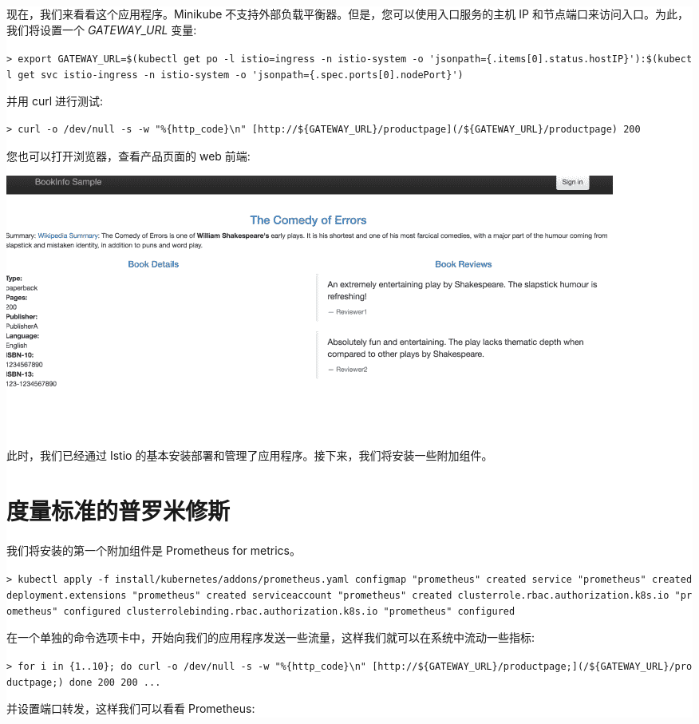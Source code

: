 现在，我们来看看这个应用程序。Minikube 不支持外部负载平衡器。但是，您可以使用入口服务的主机 IP 和节点端口来访问入口。为此，我们将设置一个 *GATEWAY_URL* 变量:

```
> export GATEWAY_URL=$(kubectl get po -l istio=ingress -n istio-system -o 'jsonpath={.items[0].status.hostIP}'):$(kubectl get svc istio-ingress -n istio-system -o 'jsonpath={.spec.ports[0].nodePort}')
```

并用 curl 进行测试:

```
> curl -o /dev/null -s -w "%{http_code}\n" [http://${GATEWAY_URL}/productpage](/${GATEWAY_URL}/productpage) 200
```

您也可以打开浏览器，查看产品页面的 web 前端:

![](img/9612e743e8f816d6f53fe78e94b4b585.png)

此时，我们已经通过 Istio 的基本安装部署和管理了应用程序。接下来，我们将安装一些附加组件。

# 度量标准的普罗米修斯

我们将安装的第一个附加组件是 Prometheus for metrics。

```
> kubectl apply -f install/kubernetes/addons/prometheus.yaml configmap "prometheus" created service "prometheus" created deployment.extensions "prometheus" created serviceaccount "prometheus" created clusterrole.rbac.authorization.k8s.io "prometheus" configured clusterrolebinding.rbac.authorization.k8s.io "prometheus" configured
```

在一个单独的命令选项卡中，开始向我们的应用程序发送一些流量，这样我们就可以在系统中流动一些指标:

```
> for i in {1..10}; do curl -o /dev/null -s -w "%{http_code}\n" [http://${GATEWAY_URL}/productpage;](/${GATEWAY_URL}/productpage;) done 200 200 ...
```

并设置端口转发，这样我们可以看看 Prometheus:
